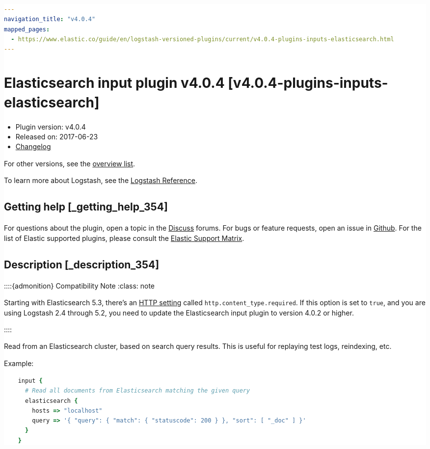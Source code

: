 ```yaml
---
navigation_title: "v4.0.4"
mapped_pages:
  - https://www.elastic.co/guide/en/logstash-versioned-plugins/current/v4.0.4-plugins-inputs-elasticsearch.html
---
```


# Elasticsearch input plugin v4.0.4 [v4.0.4-plugins-inputs-elasticsearch]


* Plugin version: v4.0.4
* Released on: 2017-06-23
* [Changelog](https://github.com/logstash-plugins/logstash-input-elasticsearch/blob/v4.0.4/CHANGELOG.md)

For other versions, see the [overview list](input-elasticsearch-index.md).

To learn more about Logstash, see the [Logstash Reference](logstash://reference/index.md).

## Getting help [_getting_help_354]

For questions about the plugin, open a topic in the [Discuss](http://discuss.elastic.co) forums. For bugs or feature requests, open an issue in [Github](https://github.com/logstash-plugins/logstash-input-elasticsearch). For the list of Elastic supported plugins, please consult the [Elastic Support Matrix](https://www.elastic.co/support/matrix#matrix_logstash_plugins).


## Description [_description_354]

::::{admonition} Compatibility Note
:class: note

Starting with Elasticsearch 5.3, there’s an [HTTP setting](elasticsearch://reference/elasticsearch/configuration-reference/networking-settings.md) called `http.content_type.required`. If this option is set to `true`, and you are using Logstash 2.4 through 5.2, you need to update the Elasticsearch input plugin to version 4.0.2 or higher.

::::


Read from an Elasticsearch cluster, based on search query results. This is useful for replaying test logs, reindexing, etc.

Example:

```ruby
    input {
      # Read all documents from Elasticsearch matching the given query
      elasticsearch {
        hosts => "localhost"
        query => '{ "query": { "match": { "statuscode": 200 } }, "sort": [ "_doc" ] }'
      }
    }
```
